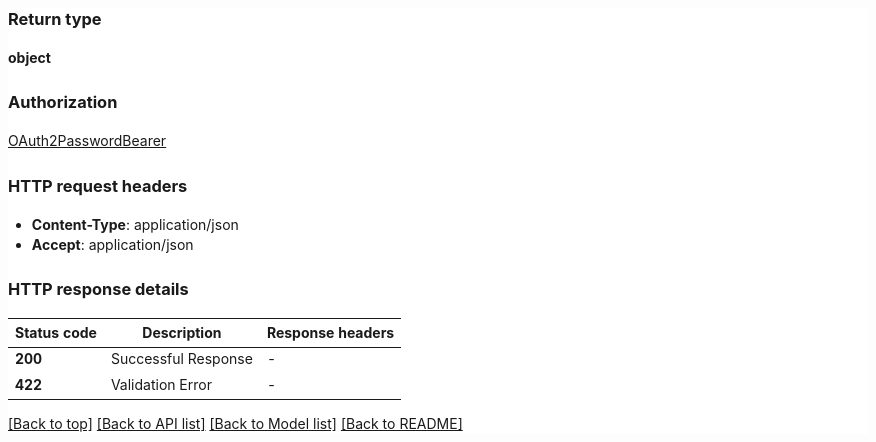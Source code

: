 ### Return type

**object**

### Authorization

[OAuth2PasswordBearer](../README.md#OAuth2PasswordBearer)

### HTTP request headers

- **Content-Type**: application/json
- **Accept**: application/json

### HTTP response details

| Status code | Description         | Response headers |
| ----------- | ------------------- | ---------------- |
| **200**     | Successful Response | -                |
| **422**     | Validation Error    | -                |

[[Back to top]](#) [[Back to API list]](../README.md#documentation-for-api-endpoints) [[Back to Model list]](../README.md#documentation-for-models) [[Back to README]](../README.md)
